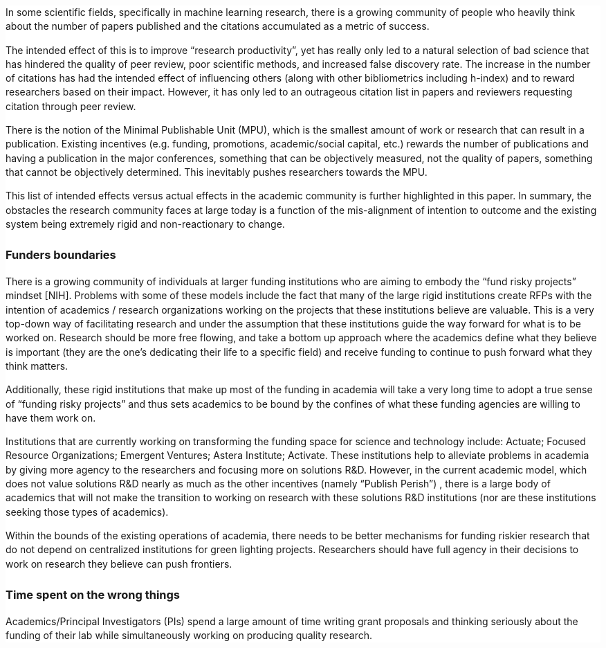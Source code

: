 In some scientific fields, specifically in machine learning research, there is a growing community of people who heavily think about the number of papers published and the citations accumulated as a metric of success.

The intended effect of this is to improve “research productivity”, yet has really only led to a natural selection of bad science that has hindered the quality of peer review, poor scientific methods, and increased false discovery rate. The increase in the number of citations has had the intended effect of influencing others (along with other bibliometrics including h-index) and to reward researchers based on their impact. However, it has only led to an outrageous citation list in papers and reviewers requesting citation through peer review.

There is the notion of the Minimal Publishable Unit (MPU), which is the smallest amount of work or research that can result in a publication. Existing incentives (e.g. funding, promotions, academic/social capital, etc.) rewards the number of publications and having a publication in the major conferences, something that can be objectively measured, not the quality of papers, something that cannot be objectively determined. This inevitably pushes researchers towards the MPU.

This list of intended effects versus actual effects in the academic community is further highlighted in this paper. In summary, the obstacles the research community faces at large today is a function of the mis-alignment of intention to outcome and the existing system being extremely rigid and non-reactionary to change.

### Funders boundaries

There is a growing community of individuals at larger funding institutions who are aiming to embody the “fund risky projects” mindset [NIH]. Problems with some of these models include the fact that many of the large rigid institutions create RFPs with the intention of academics / research organizations working on the projects that these institutions believe are valuable. This is a very top-down way of facilitating research and under the assumption that these institutions guide the way forward for what is to be worked on. Research should be more free flowing, and take a bottom up approach where the academics define what they believe is important (they are the one’s dedicating their life to a specific field) and receive funding to continue to push forward what they think matters.

Additionally, these rigid institutions that make up most of the funding in academia will take a very long time to adopt a true sense of “funding risky projects” and thus sets academics to be bound by the confines of what these funding agencies are willing to have them work on.

Institutions that are currently working on transforming the funding space for science and technology include: Actuate; Focused Resource Organizations; Emergent Ventures; Astera Institute; Activate. These institutions help to alleviate problems in academia by giving more agency to the researchers and focusing more on solutions R&D. However, in the current academic model, which does not value solutions R&D nearly as much as the other incentives (namely “Publish Perish”) , there is a large body of academics that will not make the transition to working on research with these solutions R&D institutions (nor are these institutions seeking those types of academics).

Within the bounds of the existing operations of academia, there needs to be better mechanisms for funding riskier research that do not depend on centralized institutions for green lighting projects. Researchers should have full agency in their decisions to work on research they believe can push frontiers.

### Time spent on the wrong things

Academics/Principal Investigators (PIs) spend a large amount of time writing grant proposals and thinking seriously about the funding of their lab while simultaneously working on producing quality research.
